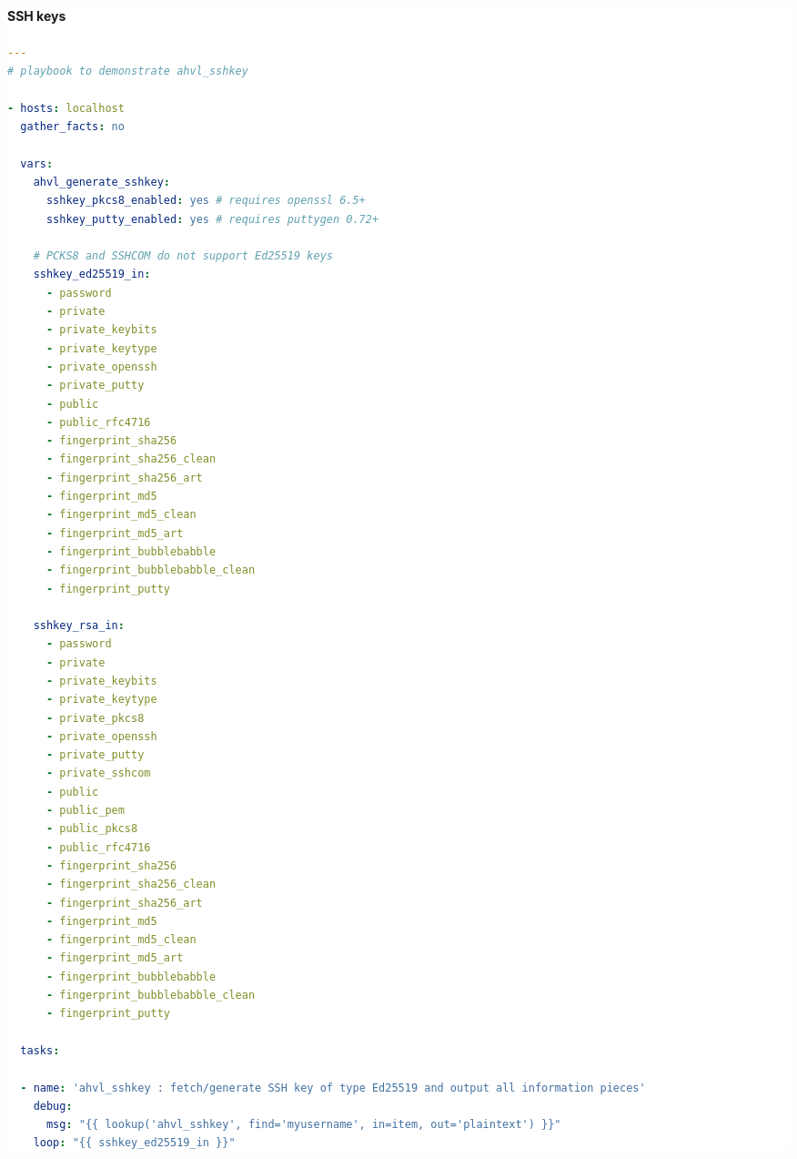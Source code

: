 #### SSH keys

```yaml
---
# playbook to demonstrate ahvl_sshkey

- hosts: localhost
  gather_facts: no

  vars:
    ahvl_generate_sshkey:
      sshkey_pkcs8_enabled: yes # requires openssl 6.5+
      sshkey_putty_enabled: yes # requires puttygen 0.72+

    # PCKS8 and SSHCOM do not support Ed25519 keys
    sshkey_ed25519_in:
      - password
      - private
      - private_keybits
      - private_keytype
      - private_openssh
      - private_putty
      - public
      - public_rfc4716
      - fingerprint_sha256
      - fingerprint_sha256_clean
      - fingerprint_sha256_art
      - fingerprint_md5
      - fingerprint_md5_clean
      - fingerprint_md5_art
      - fingerprint_bubblebabble
      - fingerprint_bubblebabble_clean
      - fingerprint_putty

    sshkey_rsa_in:
      - password
      - private
      - private_keybits
      - private_keytype
      - private_pkcs8
      - private_openssh
      - private_putty
      - private_sshcom
      - public
      - public_pem
      - public_pkcs8
      - public_rfc4716
      - fingerprint_sha256
      - fingerprint_sha256_clean
      - fingerprint_sha256_art
      - fingerprint_md5
      - fingerprint_md5_clean
      - fingerprint_md5_art
      - fingerprint_bubblebabble
      - fingerprint_bubblebabble_clean
      - fingerprint_putty

  tasks:

  - name: 'ahvl_sshkey : fetch/generate SSH key of type Ed25519 and output all information pieces'
    debug:
      msg: "{{ lookup('ahvl_sshkey', find='myusername', in=item, out='plaintext') }}"
    loop: "{{ sshkey_ed25519_in }}"

```